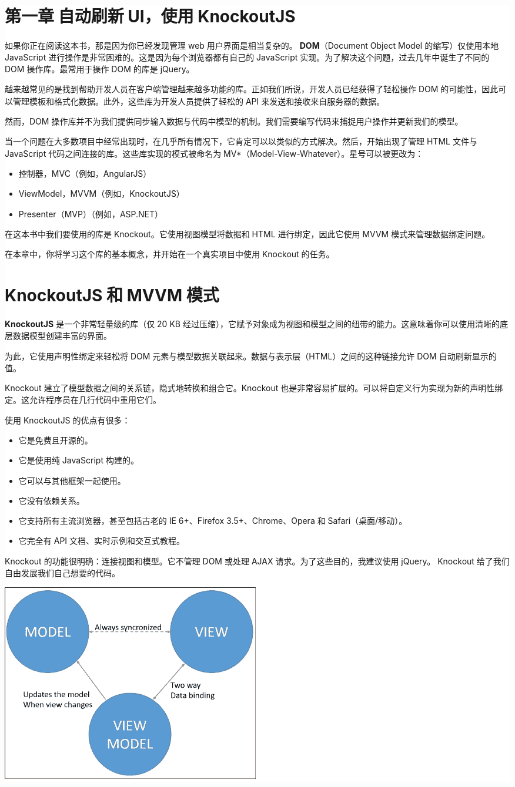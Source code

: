 # 第一章 自动刷新 UI，使用 KnockoutJS

如果你正在阅读这本书，那是因为你已经发现管理 web 用户界面是相当复杂的。 **DOM**（Document Object Model 的缩写）仅使用本地 JavaScript 进行操作是非常困难的。这是因为每个浏览器都有自己的 JavaScript 实现。为了解决这个问题，过去几年中诞生了不同的 DOM 操作库。最常用于操作 DOM 的库是 jQuery。

越来越常见的是找到帮助开发人员在客户端管理越来越多功能的库。正如我们所说，开发人员已经获得了轻松操作 DOM 的可能性，因此可以管理模板和格式化数据。此外，这些库为开发人员提供了轻松的 API 来发送和接收来自服务器的数据。

然而，DOM 操作库并不为我们提供同步输入数据与代码中模型的机制。我们需要编写代码来捕捉用户操作并更新我们的模型。

当一个问题在大多数项目中经常出现时，在几乎所有情况下，它肯定可以以类似的方式解决。然后，开始出现了管理 HTML 文件与 JavaScript 代码之间连接的库。这些库实现的模式被命名为 MV*（Model-View-Whatever）。星号可以被更改为：

+   控制器，MVC（例如，AngularJS）

+   ViewModel，MVVM（例如，KnockoutJS）

+   Presenter（MVP）（例如，ASP.NET）

在这本书中我们要使用的库是 Knockout。它使用视图模型将数据和 HTML 进行绑定，因此它使用 MVVM 模式来管理数据绑定问题。

在本章中，你将学习这个库的基本概念，并开始在一个真实项目中使用 Knockout 的任务。

# KnockoutJS 和 MVVM 模式

**KnockoutJS** 是一个非常轻量级的库（仅 20 KB 经过压缩），它赋予对象成为视图和模型之间的纽带的能力。这意味着你可以使用清晰的底层数据模型创建丰富的界面。

为此，它使用声明性绑定来轻松将 DOM 元素与模型数据关联起来。数据与表示层（HTML）之间的这种链接允许 DOM 自动刷新显示的值。

Knockout 建立了模型数据之间的关系链，隐式地转换和组合它。Knockout 也是非常容易扩展的。可以将自定义行为实现为新的声明性绑定。这允许程序员在几行代码中重用它们。

使用 KnockoutJS 的优点有很多：

+   它是免费且开源的。

+   它是使用纯 JavaScript 构建的。

+   它可以与其他框架一起使用。

+   它没有依赖关系。

+   它支持所有主流浏览器，甚至包括古老的 IE 6+、Firefox 3.5+、Chrome、Opera 和 Safari（桌面/移动）。

+   它完全有 API 文档、实时示例和交互式教程。

Knockout 的功能很明确：连接视图和模型。它不管理 DOM 或处理 AJAX 请求。为了这些目的，我建议使用 jQuery。 Knockout 给了我们自由发展我们自己想要的代码。

![KnockoutJS 和 MVVM 模式](img/7074OS_01_01.jpg)
